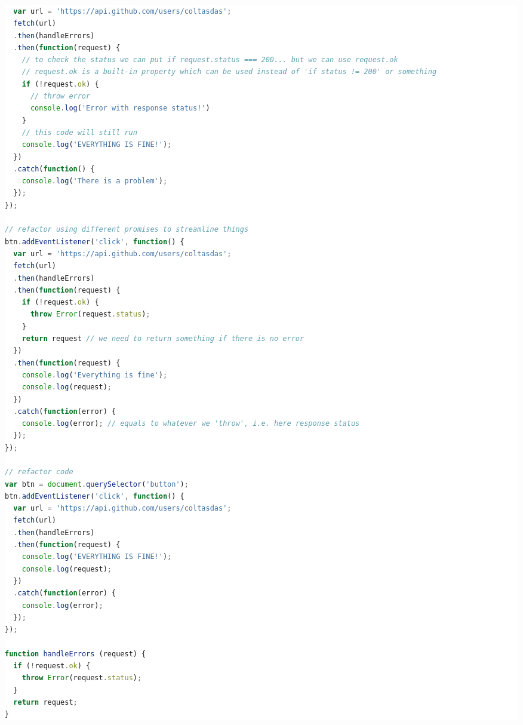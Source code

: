 ```javascript
  var url = 'https://api.github.com/users/coltasdas';
  fetch(url)
  .then(handleErrors)
  .then(function(request) {
    // to check the status we can put if request.status === 200... but we can use request.ok
    // request.ok is a built-in property which can be used instead of 'if status != 200' or something
    if (!request.ok) {
      // throw error
      console.log('Error with response status!')
    }
    // this code will still run
    console.log('EVERYTHING IS FINE!');
  })
  .catch(function() {
    console.log('There is a problem');
  });
});

// refactor using different promises to streamline things
btn.addEventListener('click', function() {
  var url = 'https://api.github.com/users/coltasdas';
  fetch(url)
  .then(handleErrors)
  .then(function(request) {
    if (!request.ok) {
      throw Error(request.status);
    }
    return request // we need to return something if there is no error
  })
  .then(function(request) {
    console.log('Everything is fine');
    console.log(request);
  })
  .catch(function(error) {
    console.log(error); // equals to whatever we 'throw', i.e. here response status
  });
});

// refactor code
var btn = document.querySelector('button');
btn.addEventListener('click', function() {
  var url = 'https://api.github.com/users/coltasdas';
  fetch(url)
  .then(handleErrors)
  .then(function(request) {
    console.log('EVERYTHING IS FINE!');
    console.log(request);
  })
  .catch(function(error) {
    console.log(error);
  });
});

function handleErrors (request) {
  if (!request.ok) {
    throw Error(request.status);
  }
  return request;
}
```
